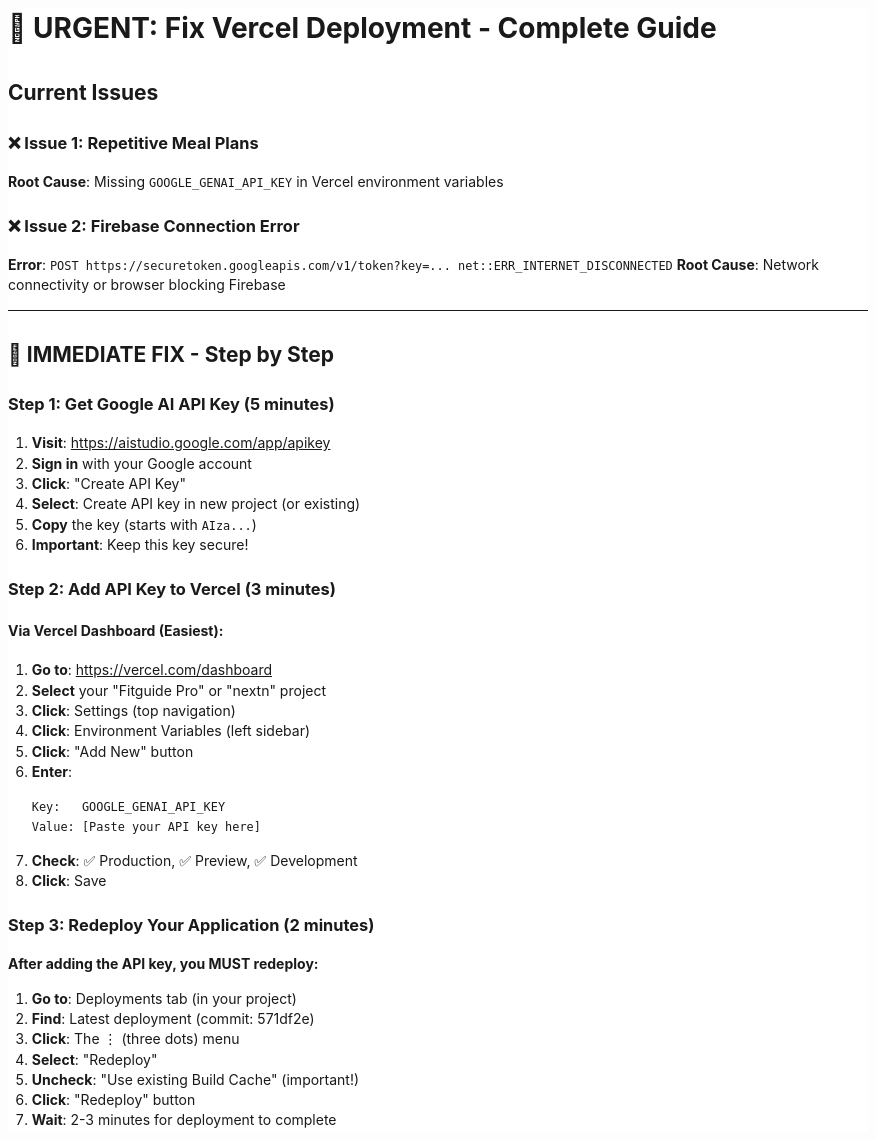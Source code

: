 # 🚨 URGENT: Fix Vercel Deployment - Complete Guide

## Current Issues

### ❌ Issue 1: Repetitive Meal Plans
**Root Cause**: Missing `GOOGLE_GENAI_API_KEY` in Vercel environment variables

### ❌ Issue 2: Firebase Connection Error
**Error**: `POST https://securetoken.googleapis.com/v1/token?key=... net::ERR_INTERNET_DISCONNECTED`
**Root Cause**: Network connectivity or browser blocking Firebase

---

## 🔧 IMMEDIATE FIX - Step by Step

### Step 1: Get Google AI API Key (5 minutes)

1. **Visit**: https://aistudio.google.com/app/apikey
2. **Sign in** with your Google account
3. **Click**: "Create API Key" 
4. **Select**: Create API key in new project (or existing)
5. **Copy** the key (starts with `AIza...`)
6. **Important**: Keep this key secure!

### Step 2: Add API Key to Vercel (3 minutes)

#### Via Vercel Dashboard (Easiest):

1. **Go to**: https://vercel.com/dashboard
2. **Select** your "Fitguide Pro" or "nextn" project
3. **Click**: Settings (top navigation)
4. **Click**: Environment Variables (left sidebar)
5. **Click**: "Add New" button
6. **Enter**:
   ```
   Key:   GOOGLE_GENAI_API_KEY
   Value: [Paste your API key here]
   ```
7. **Check**: ✅ Production, ✅ Preview, ✅ Development
8. **Click**: Save

### Step 3: Redeploy Your Application (2 minutes)

**After adding the API key, you MUST redeploy:**

1. **Go to**: Deployments tab (in your project)
2. **Find**: Latest deployment (commit: 571df2e)
3. **Click**: The ⋮ (three dots) menu
4. **Select**: "Redeploy"
5. **Uncheck**: "Use existing Build Cache" (important!)
6. **Click**: "Redeploy" button
7. **Wait**: 2-3 minutes for deployment to complete

